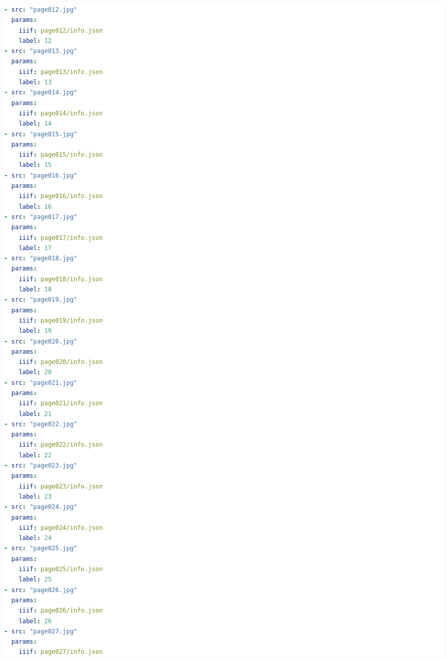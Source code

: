 ```yaml
- src: "page012.jpg"
  params:
    iiif: page012/info.json
    label: 12
- src: "page013.jpg"
  params:
    iiif: page013/info.json
    label: 13
- src: "page014.jpg"
  params:
    iiif: page014/info.json
    label: 14
- src: "page015.jpg"
  params:
    iiif: page015/info.json
    label: 15
- src: "page016.jpg"
  params:
    iiif: page016/info.json
    label: 16
- src: "page017.jpg"
  params:
    iiif: page017/info.json
    label: 17
- src: "page018.jpg"
  params:
    iiif: page018/info.json
    label: 18
- src: "page019.jpg"
  params:
    iiif: page019/info.json
    label: 19
- src: "page020.jpg"
  params:
    iiif: page020/info.json
    label: 20
- src: "page021.jpg"
  params:
    iiif: page021/info.json
    label: 21
- src: "page022.jpg"
  params:
    iiif: page022/info.json
    label: 22
- src: "page023.jpg"
  params:
    iiif: page023/info.json
    label: 23
- src: "page024.jpg"
  params:
    iiif: page024/info.json
    label: 24
- src: "page025.jpg"
  params:
    iiif: page025/info.json
    label: 25
- src: "page026.jpg"
  params:
    iiif: page026/info.json
    label: 26
- src: "page027.jpg"
  params:
    iiif: page027/info.json
```